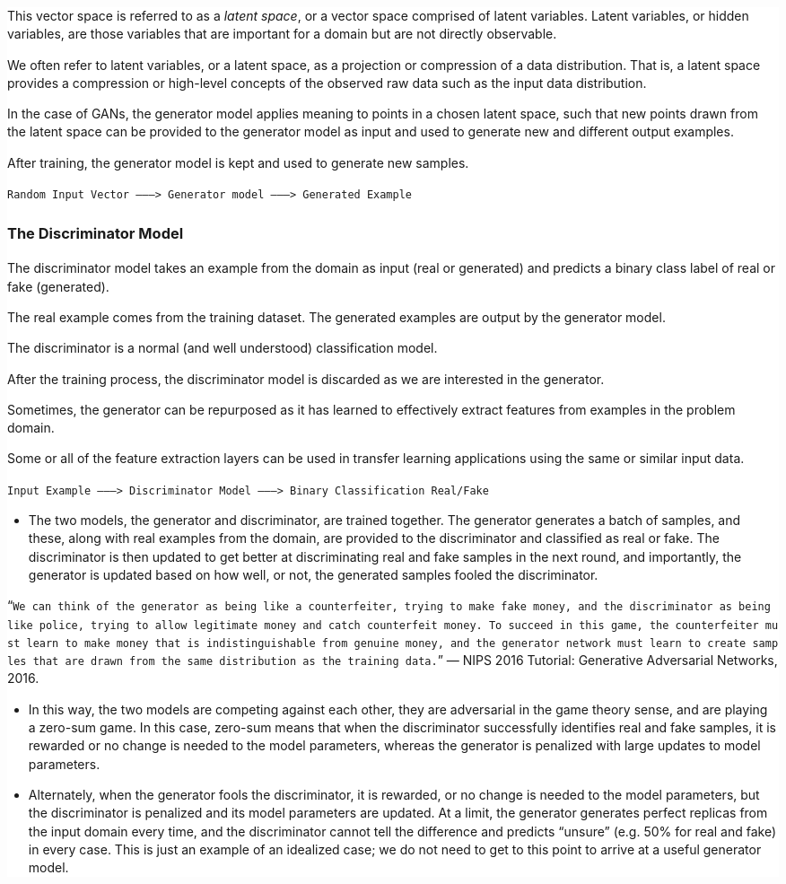 This vector space is referred to as a *latent space*, or a vector space comprised of latent variables. Latent variables, or hidden variables, are those variables that are important for a domain but are not directly observable.

We often refer to latent variables, or a latent space, as a projection or compression of a data distribution. That is, a latent space provides a compression or high-level concepts of the observed raw data such as the input data distribution. 

In the case of GANs, the generator model applies meaning to points in a chosen latent space, such that new points drawn from the latent space can be provided to the generator model as input and used to generate new and different output examples.

After training, the generator model is kept and used to generate new samples.


`Random Input Vector ———> Generator model ———> Generated Example`

### **The Discriminator Model**
The discriminator model takes an example from the domain as input (real or generated) and predicts a binary class label of real or fake (generated).

The real example comes from the training dataset. The generated examples are output by the generator model.

The discriminator is a normal (and well understood) classification model.

After the training process, the discriminator model is discarded as we are interested in the generator.

Sometimes, the generator can be repurposed as it has learned to effectively extract features from examples in the problem domain. 

Some or all of the feature extraction layers can be used in transfer learning applications using the same or similar input data.

`Input Example ———> Discriminator Model ———> Binary Classification Real/Fake`

* The two models, the generator and discriminator, are trained together. The generator generates a batch of samples, and these, along with real examples from the domain, are provided to the discriminator and classified as real or fake. The discriminator is then updated to get better at discriminating real and fake samples in the next round, and importantly, the generator is updated based on how well, or not, the generated samples fooled the discriminator.

“`We can think of the generator as being like a counterfeiter, trying to make fake money, and the discriminator as being like police, trying to allow legitimate money and catch counterfeit money. To succeed in this game, the counterfeiter must learn to make money that is indistinguishable from genuine money, and the generator network must learn to create samples that are drawn from the same distribution as the training data.`”
— NIPS 2016 Tutorial: Generative Adversarial Networks, 2016.

* In this way, the two models are competing against each other, they are adversarial in the game theory sense, and are playing a zero-sum game. In this case, zero-sum means that when the discriminator successfully identifies real and fake samples, it is rewarded or no change is needed to the model parameters, whereas the generator is penalized with large updates to model parameters.

* Alternately, when the generator fools the discriminator, it is rewarded, or no change is needed to the model parameters, but the discriminator is penalized and its model parameters are updated.
At a limit, the generator generates perfect replicas from the input domain every time, and the discriminator cannot tell the difference and predicts “unsure” (e.g. 50% for real and fake) in every case. This is just an example of an idealized case; we do not need to get to this point to arrive at a useful generator model.
